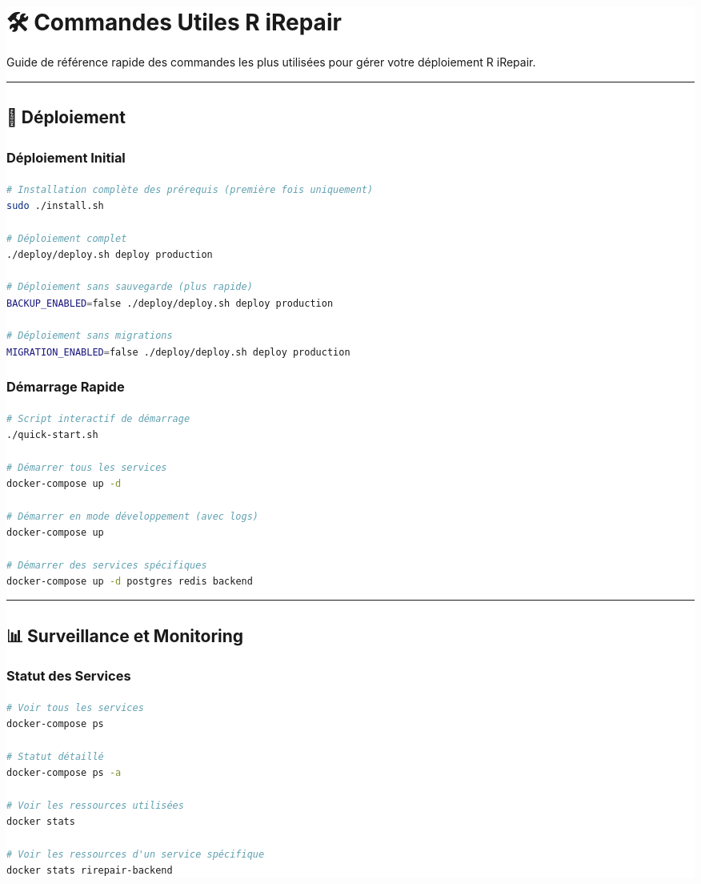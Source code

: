 # 🛠️ Commandes Utiles R iRepair

Guide de référence rapide des commandes les plus utilisées pour gérer votre déploiement R iRepair.

---

## 🚀 Déploiement

### Déploiement Initial
```bash
# Installation complète des prérequis (première fois uniquement)
sudo ./install.sh

# Déploiement complet
./deploy/deploy.sh deploy production

# Déploiement sans sauvegarde (plus rapide)
BACKUP_ENABLED=false ./deploy/deploy.sh deploy production

# Déploiement sans migrations
MIGRATION_ENABLED=false ./deploy/deploy.sh deploy production
```

### Démarrage Rapide
```bash
# Script interactif de démarrage
./quick-start.sh

# Démarrer tous les services
docker-compose up -d

# Démarrer en mode développement (avec logs)
docker-compose up

# Démarrer des services spécifiques
docker-compose up -d postgres redis backend
```

---

## 📊 Surveillance et Monitoring

### Statut des Services
```bash
# Voir tous les services
docker-compose ps

# Statut détaillé
docker-compose ps -a

# Voir les ressources utilisées
docker stats

# Voir les ressources d'un service spécifique
docker stats rirepair-backend
```
